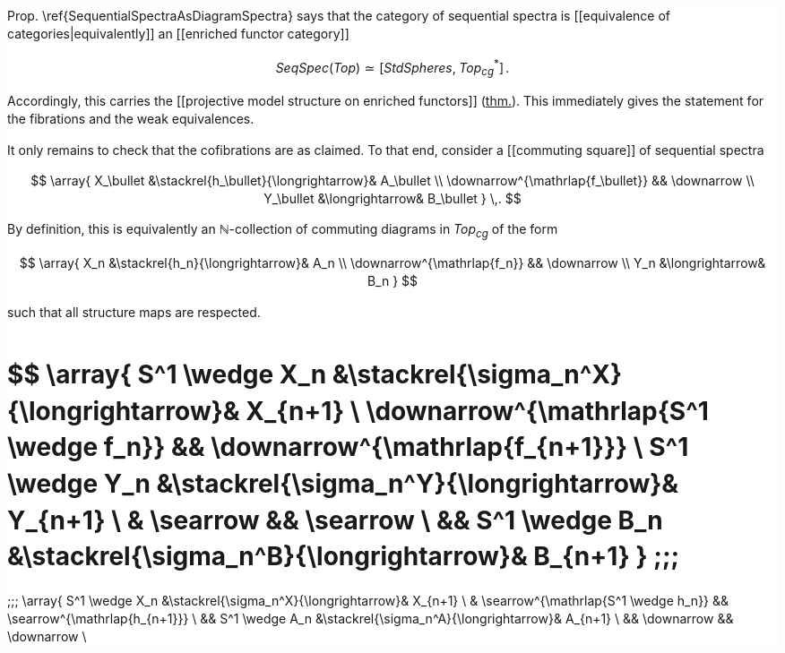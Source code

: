 Prop. \ref{SequentialSpectraAsDiagramSpectra} says that the category of sequential spectra is [[equivalence of categories|equivalently]] an  [[enriched functor category]]

$$
  SeqSpec(Top)
  \simeq
  [StdSpheres,\; Top_{cg}^{\ast}]
  \,.
$$

Accordingly, this carries the [[projective model structure on enriched functors]] ([thm.](Introduction+to+Stable+homotopy+theory+--+P#ProjectiveModelStructureOnTopologicalFunctors)). This immediately gives the statement for the fibrations and the weak equivalences.

It only remains to check that the cofibrations are as claimed. To that end, consider a [[commuting square]] of sequential spectra

$$
  \array{
    X_\bullet &\stackrel{h_\bullet}{\longrightarrow}& A_\bullet
    \\
    \downarrow^{\mathrlap{f_\bullet}} && \downarrow
    \\
    Y_\bullet &\longrightarrow& B_\bullet
  }
  \,.
$$

By definition, this is equivalently an $\mathbb{N}$-collection of commuting diagrams in $Top_{cg}$ of the form

$$
  \array{
    X_n &\stackrel{h_n}{\longrightarrow}& A_n
    \\
    \downarrow^{\mathrlap{f_n}} && \downarrow
    \\
    Y_n &\longrightarrow& B_n
  }
$$

such that all structure maps are respected.

$$
  \array{
    S^1 \wedge X_n &\stackrel{\sigma_n^X}{\longrightarrow}& X_{n+1}
    \\
    \downarrow^{\mathrlap{S^1 \wedge f_n}} && \downarrow^{\mathrlap{f_{n+1}}}
    \\
    S^1 \wedge Y_n &\stackrel{\sigma_n^Y}{\longrightarrow}& Y_{n+1}
    \\
    & \searrow && \searrow
    \\
    && S^1 \wedge B_n &\stackrel{\sigma_n^B}{\longrightarrow}& B_{n+1}
  }
  \;\;\;
  =
  \;\;\;
  \array{
    S^1 \wedge X_n &\stackrel{\sigma_n^X}{\longrightarrow}& X_{n+1}
    \\
    & \searrow^{\mathrlap{S^1 \wedge h_n}} && \searrow^{\mathrlap{h_{n+1}}}
    \\
    && S^1 \wedge A_n &\stackrel{\sigma_n^A}{\longrightarrow}& A_{n+1}
    \\
    && \downarrow && \downarrow
    \\